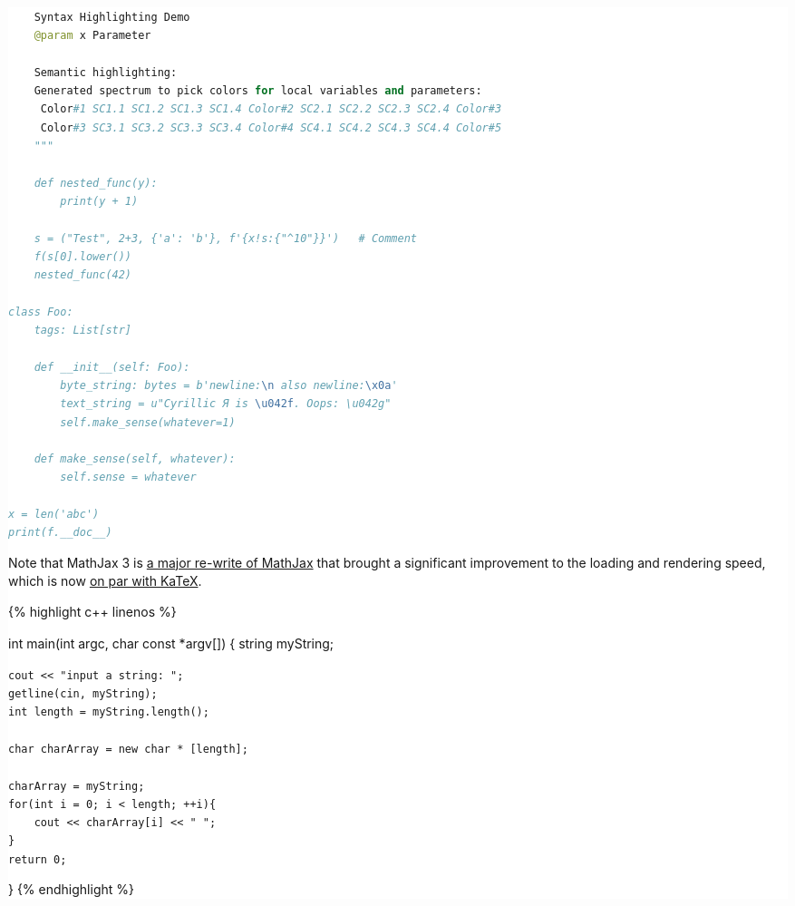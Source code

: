 ```python
    Syntax Highlighting Demo
    @param x Parameter

    Semantic highlighting:
    Generated spectrum to pick colors for local variables and parameters:
     Color#1 SC1.1 SC1.2 SC1.3 SC1.4 Color#2 SC2.1 SC2.2 SC2.3 SC2.4 Color#3
     Color#3 SC3.1 SC3.2 SC3.3 SC3.4 Color#4 SC4.1 SC4.2 SC4.3 SC4.4 Color#5
    """

    def nested_func(y):
        print(y + 1)

    s = ("Test", 2+3, {'a': 'b'}, f'{x!s:{"^10"}}')   # Comment
    f(s[0].lower())
    nested_func(42)

class Foo:
    tags: List[str]

    def __init__(self: Foo):
        byte_string: bytes = b'newline:\n also newline:\x0a'
        text_string = u"Cyrillic Я is \u042f. Oops: \u042g"
        self.make_sense(whatever=1)

    def make_sense(self, whatever):
        self.sense = whatever

x = len('abc')
print(f.__doc__)
```

Note that MathJax 3 is [a major re-write of MathJax](https://docs.mathjax.org/en/latest/upgrading/whats-new-3.0.html) that brought a significant improvement to the loading and rendering speed, which is now [on par with KaTeX](http://www.intmath.com/cg5/katex-mathjax-comparison.php).



{% highlight c++ linenos %}

int main(int argc, char const \*argv[])
{
    string myString;

    cout << "input a string: ";
    getline(cin, myString);
    int length = myString.length();

    char charArray = new char * [length];

    charArray = myString;
    for(int i = 0; i < length; ++i){
        cout << charArray[i] << " ";
    }
    return 0;
}
{% endhighlight %}


[arbitrary case-insensitive reference text]: https://www.mozilla.org
[1]: http://slashdot.org
[link text itself]: http://www.reddit.com